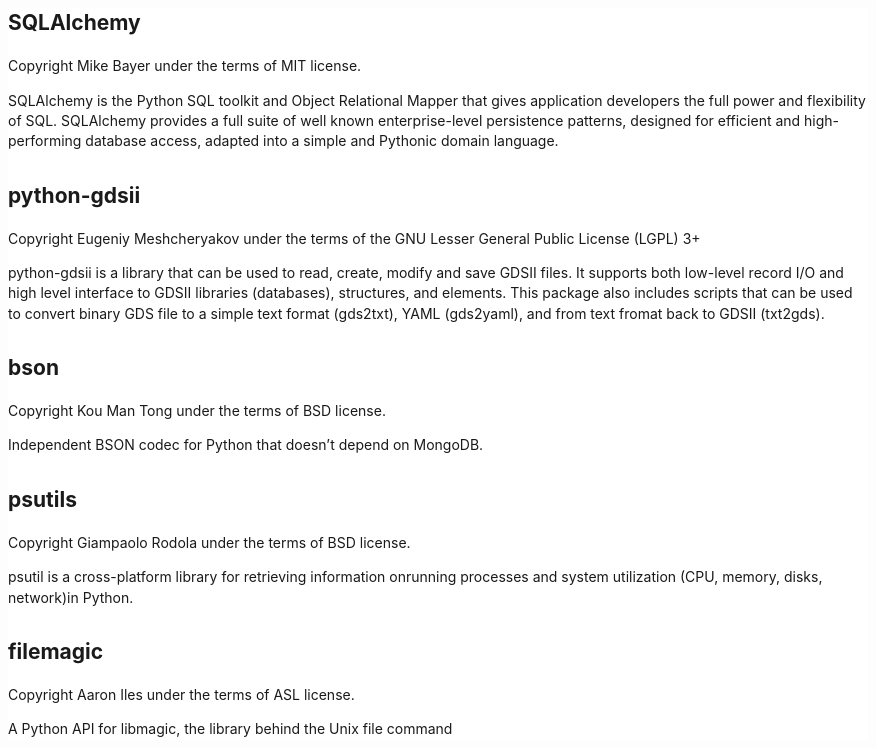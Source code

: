 ## SQLAlchemy ##

Copyright Mike Bayer under the terms of MIT license.

SQLAlchemy is the Python SQL toolkit and Object Relational Mapper that gives application developers the full power and flexibility of SQL. SQLAlchemy provides a full suite of well known enterprise-level persistence patterns, designed for efficient and high-performing database access, adapted into a simple and Pythonic domain language.

## python-gdsii ##

Copyright Eugeniy Meshcheryakov under the terms of the GNU Lesser General Public License (LGPL) 3+

python-gdsii is a library that can be used to read, create, modify and save GDSII files. It supports both low-level record I/O and high level interface to GDSII libraries (databases), structures, and elements. This package also includes scripts that can be used to convert binary GDS file to a simple text format (gds2txt), YAML (gds2yaml), and from text fromat back to GDSII (txt2gds).

## bson ##

Copyright Kou Man Tong under the terms of BSD license.

Independent BSON codec for Python that doesn’t depend on MongoDB.

## psutils ##

Copyright Giampaolo Rodola under the terms of BSD license.

psutil is a cross-platform library for retrieving information onrunning processes and system utilization (CPU, memory, disks, network)in Python.

## filemagic ##

Copyright Aaron Iles under the terms of ASL license.

A Python API for libmagic, the library behind the Unix file command

